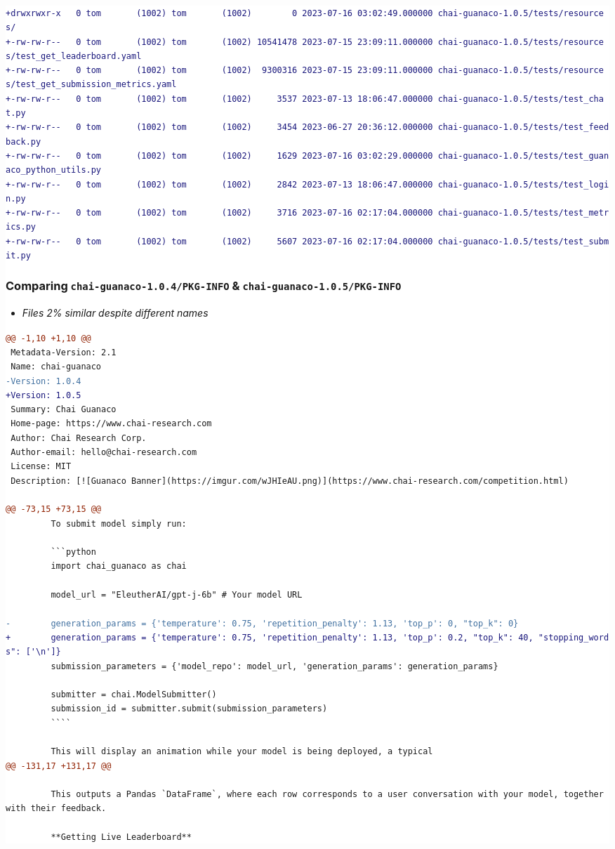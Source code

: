 ```diff
+drwxrwxr-x   0 tom       (1002) tom       (1002)        0 2023-07-16 03:02:49.000000 chai-guanaco-1.0.5/tests/resources/
+-rw-rw-r--   0 tom       (1002) tom       (1002) 10541478 2023-07-15 23:09:11.000000 chai-guanaco-1.0.5/tests/resources/test_get_leaderboard.yaml
+-rw-rw-r--   0 tom       (1002) tom       (1002)  9300316 2023-07-15 23:09:11.000000 chai-guanaco-1.0.5/tests/resources/test_get_submission_metrics.yaml
+-rw-rw-r--   0 tom       (1002) tom       (1002)     3537 2023-07-13 18:06:47.000000 chai-guanaco-1.0.5/tests/test_chat.py
+-rw-rw-r--   0 tom       (1002) tom       (1002)     3454 2023-06-27 20:36:12.000000 chai-guanaco-1.0.5/tests/test_feedback.py
+-rw-rw-r--   0 tom       (1002) tom       (1002)     1629 2023-07-16 03:02:29.000000 chai-guanaco-1.0.5/tests/test_guanaco_python_utils.py
+-rw-rw-r--   0 tom       (1002) tom       (1002)     2842 2023-07-13 18:06:47.000000 chai-guanaco-1.0.5/tests/test_login.py
+-rw-rw-r--   0 tom       (1002) tom       (1002)     3716 2023-07-16 02:17:04.000000 chai-guanaco-1.0.5/tests/test_metrics.py
+-rw-rw-r--   0 tom       (1002) tom       (1002)     5607 2023-07-16 02:17:04.000000 chai-guanaco-1.0.5/tests/test_submit.py
```

### Comparing `chai-guanaco-1.0.4/PKG-INFO` & `chai-guanaco-1.0.5/PKG-INFO`

 * *Files 2% similar despite different names*

```diff
@@ -1,10 +1,10 @@
 Metadata-Version: 2.1
 Name: chai-guanaco
-Version: 1.0.4
+Version: 1.0.5
 Summary: Chai Guanaco
 Home-page: https://www.chai-research.com
 Author: Chai Research Corp.
 Author-email: hello@chai-research.com
 License: MIT
 Description: [![Guanaco Banner](https://imgur.com/wJHIeAU.png)](https://www.chai-research.com/competition.html)
         
@@ -73,15 +73,15 @@
         To submit model simply run:
         
         ```python
         import chai_guanaco as chai
         
         model_url = "EleutherAI/gpt-j-6b" # Your model URL
         
-        generation_params = {'temperature': 0.75, 'repetition_penalty': 1.13, 'top_p': 0, "top_k": 0}
+        generation_params = {'temperature': 0.75, 'repetition_penalty': 1.13, 'top_p': 0.2, "top_k": 40, "stopping_words": ['\n']}
         submission_parameters = {'model_repo': model_url, 'generation_params': generation_params}
         
         submitter = chai.ModelSubmitter()
         submission_id = submitter.submit(submission_parameters)
         ````
         
         This will display an animation while your model is being deployed, a typical
@@ -131,17 +131,17 @@
         
         This outputs a Pandas `DataFrame`, where each row corresponds to a user conversation with your model, together with their feedback.
         
         **Getting Live Leaderboard**
```